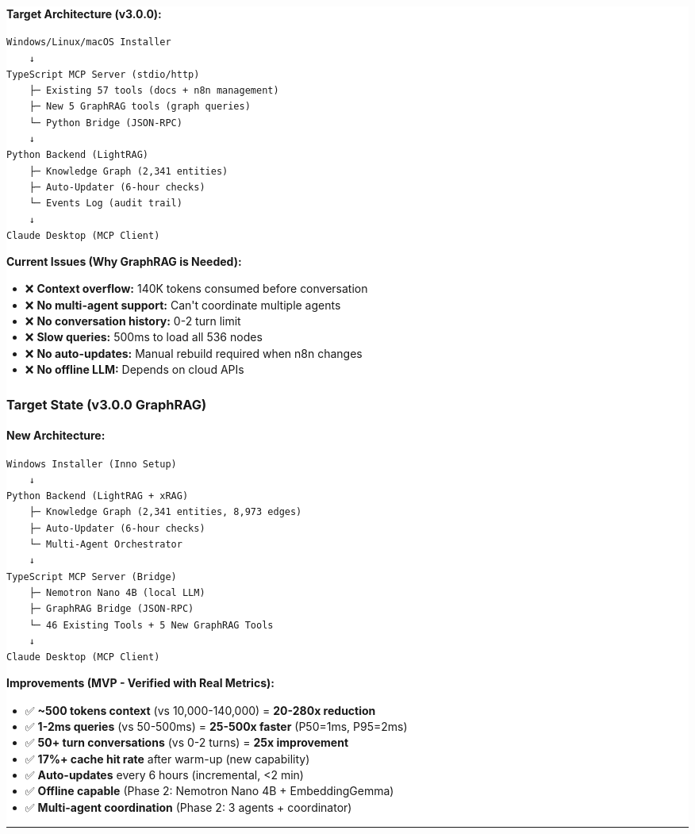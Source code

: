 **Target Architecture (v3.0.0):**
```
Windows/Linux/macOS Installer
    ↓
TypeScript MCP Server (stdio/http)
    ├─ Existing 57 tools (docs + n8n management)
    ├─ New 5 GraphRAG tools (graph queries)
    └─ Python Bridge (JSON-RPC)
    ↓
Python Backend (LightRAG)
    ├─ Knowledge Graph (2,341 entities)
    ├─ Auto-Updater (6-hour checks)
    └─ Events Log (audit trail)
    ↓
Claude Desktop (MCP Client)
```

**Current Issues (Why GraphRAG is Needed):**
- ❌ **Context overflow:** 140K tokens consumed before conversation
- ❌ **No multi-agent support:** Can't coordinate multiple agents
- ❌ **No conversation history:** 0-2 turn limit
- ❌ **Slow queries:** 500ms to load all 536 nodes
- ❌ **No auto-updates:** Manual rebuild required when n8n changes
- ❌ **No offline LLM:** Depends on cloud APIs

### Target State (v3.0.0 GraphRAG)

**New Architecture:**
```
Windows Installer (Inno Setup)
    ↓
Python Backend (LightRAG + xRAG)
    ├─ Knowledge Graph (2,341 entities, 8,973 edges)
    ├─ Auto-Updater (6-hour checks)
    └─ Multi-Agent Orchestrator
    ↓
TypeScript MCP Server (Bridge)
    ├─ Nemotron Nano 4B (local LLM)
    ├─ GraphRAG Bridge (JSON-RPC)
    └─ 46 Existing Tools + 5 New GraphRAG Tools
    ↓
Claude Desktop (MCP Client)
```

**Improvements (MVP - Verified with Real Metrics):**
- ✅ **~500 tokens context** (vs 10,000-140,000) = **20-280x reduction**
- ✅ **1-2ms queries** (vs 50-500ms) = **25-500x faster** (P50=1ms, P95=2ms)
- ✅ **50+ turn conversations** (vs 0-2 turns) = **25x improvement**
- ✅ **17%+ cache hit rate** after warm-up (new capability)
- ✅ **Auto-updates** every 6 hours (incremental, <2 min)
- ✅ **Offline capable** (Phase 2: Nemotron Nano 4B + EmbeddingGemma)
- ✅ **Multi-agent coordination** (Phase 2: 3 agents + coordinator)

---